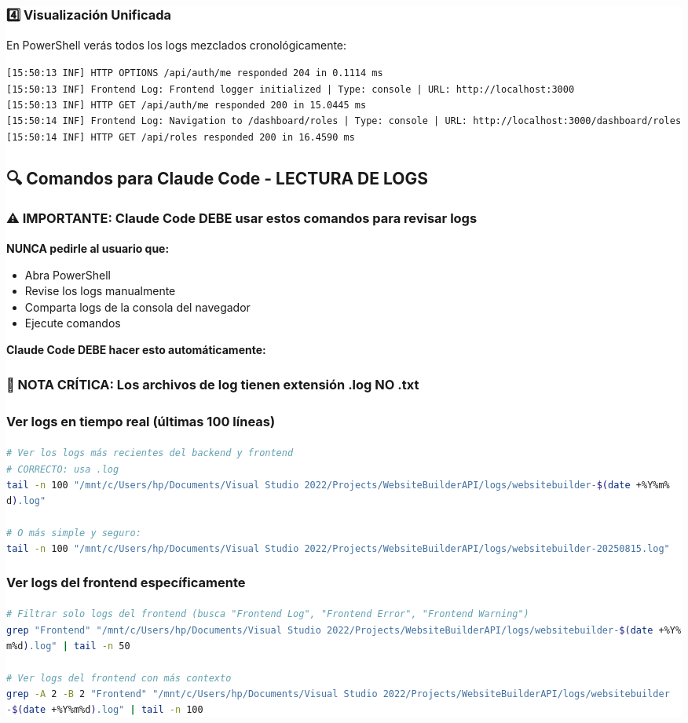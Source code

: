 ### 4️⃣ Visualización Unificada
En PowerShell verás todos los logs mezclados cronológicamente:
```
[15:50:13 INF] HTTP OPTIONS /api/auth/me responded 204 in 0.1114 ms
[15:50:13 INF] Frontend Log: Frontend logger initialized | Type: console | URL: http://localhost:3000
[15:50:13 INF] HTTP GET /api/auth/me responded 200 in 15.0445 ms
[15:50:14 INF] Frontend Log: Navigation to /dashboard/roles | Type: console | URL: http://localhost:3000/dashboard/roles
[15:50:14 INF] HTTP GET /api/roles responded 200 in 16.4590 ms
```

## 🔍 Comandos para Claude Code - LECTURA DE LOGS

### ⚠️ IMPORTANTE: Claude Code DEBE usar estos comandos para revisar logs

**NUNCA pedirle al usuario que:**
- Abra PowerShell
- Revise los logs manualmente  
- Comparta logs de la consola del navegador
- Ejecute comandos

**Claude Code DEBE hacer esto automáticamente:**

### 🔴 NOTA CRÍTICA: Los archivos de log tienen extensión .log NO .txt

### Ver logs en tiempo real (últimas 100 líneas)
```bash
# Ver los logs más recientes del backend y frontend
# CORRECTO: usa .log
tail -n 100 "/mnt/c/Users/hp/Documents/Visual Studio 2022/Projects/WebsiteBuilderAPI/logs/websitebuilder-$(date +%Y%m%d).log"

# O más simple y seguro:
tail -n 100 "/mnt/c/Users/hp/Documents/Visual Studio 2022/Projects/WebsiteBuilderAPI/logs/websitebuilder-20250815.log"
```

### Ver logs del frontend específicamente
```bash
# Filtrar solo logs del frontend (busca "Frontend Log", "Frontend Error", "Frontend Warning")
grep "Frontend" "/mnt/c/Users/hp/Documents/Visual Studio 2022/Projects/WebsiteBuilderAPI/logs/websitebuilder-$(date +%Y%m%d).log" | tail -n 50

# Ver logs del frontend con más contexto
grep -A 2 -B 2 "Frontend" "/mnt/c/Users/hp/Documents/Visual Studio 2022/Projects/WebsiteBuilderAPI/logs/websitebuilder-$(date +%Y%m%d).log" | tail -n 100
```
